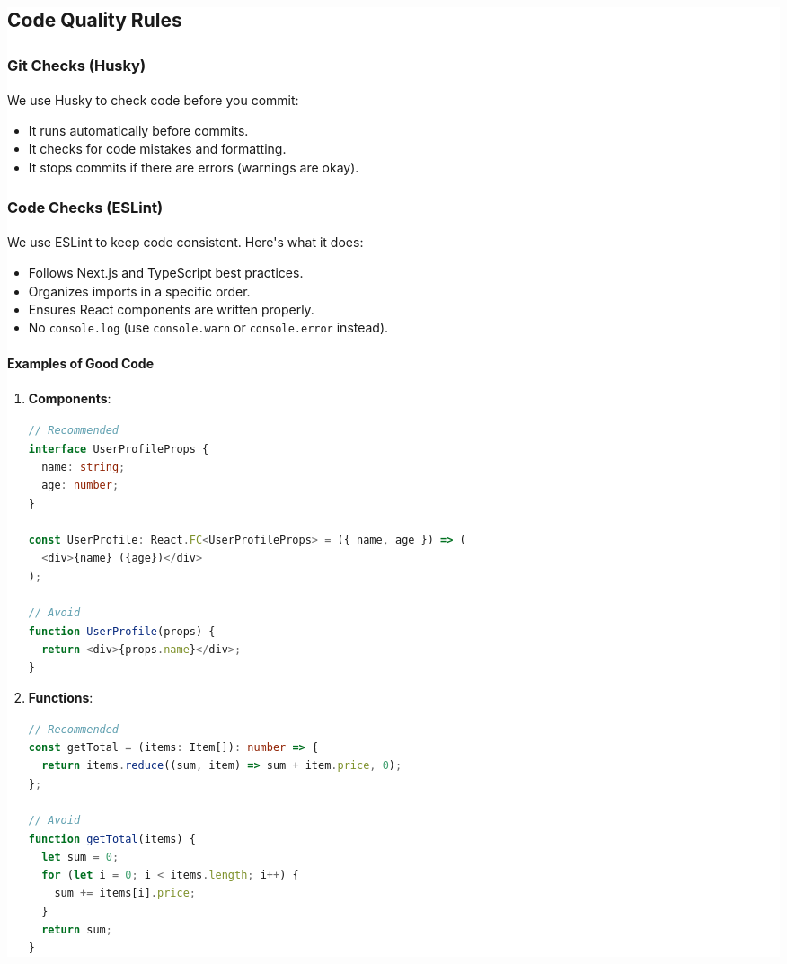 ## Code Quality Rules

### Git Checks (Husky)

We use Husky to check code before you commit:

- It runs automatically before commits.
- It checks for code mistakes and formatting.
- It stops commits if there are errors (warnings are okay).

### Code Checks (ESLint)

We use ESLint to keep code consistent. Here's what it does:

- Follows Next.js and TypeScript best practices.
- Organizes imports in a specific order.
- Ensures React components are written properly.
- No `console.log` (use `console.warn` or `console.error` instead).

#### Examples of Good Code

1. **Components**:

   ```typescript
   // Recommended
   interface UserProfileProps {
     name: string;
     age: number;
   }

   const UserProfile: React.FC<UserProfileProps> = ({ name, age }) => (
     <div>{name} ({age})</div>
   );

   // Avoid
   function UserProfile(props) {
     return <div>{props.name}</div>;
   }
   ```

2. **Functions**:

   ```typescript
   // Recommended
   const getTotal = (items: Item[]): number => {
     return items.reduce((sum, item) => sum + item.price, 0);
   };

   // Avoid
   function getTotal(items) {
     let sum = 0;
     for (let i = 0; i < items.length; i++) {
       sum += items[i].price;
     }
     return sum;
   }
   ```
